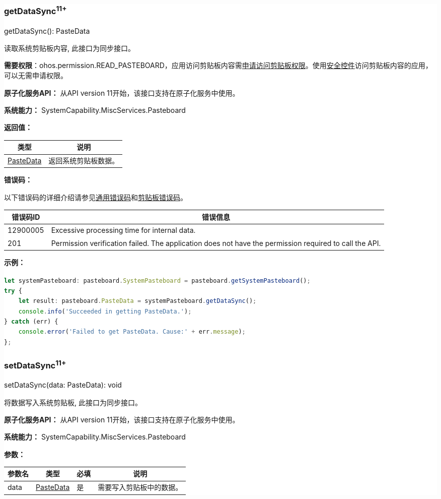 ### getDataSync<sup>11+</sup>

getDataSync(): PasteData

读取系统剪贴板内容, 此接口为同步接口。

**需要权限**：ohos.permission.READ_PASTEBOARD，应用访问剪贴板内容需[申请访问剪贴板权限](../../basic-services/pasteboard/get-pastedata-permission-guidelines.md#)。使用[安全控件](../../security/AccessToken/pastebutton.md)访问剪贴板内容的应用，可以无需申请权限。

**原子化服务API：** 从API version 11开始，该接口支持在原子化服务中使用。

**系统能力：** SystemCapability.MiscServices.Pasteboard

**返回值：**

| 类型                    | 说明                 |
| ----------------------- | -------------------- |
| [PasteData](#pastedata) | 返回系统剪贴板数据。 |

**错误码：**

以下错误码的详细介绍请参见[通用错误码](../errorcode-universal.md)和[剪贴板错误码](errorcode-pasteboard.md)。

| 错误码ID | 错误信息 |
| -------- | -------- |
| 12900005 | Excessive processing time for internal data. |
| 201      | Permission verification failed. The application does not have the permission required to call the API. |

**示例：**

```ts
let systemPasteboard: pasteboard.SystemPasteboard = pasteboard.getSystemPasteboard();
try {
    let result: pasteboard.PasteData = systemPasteboard.getDataSync();
    console.info('Succeeded in getting PasteData.');
} catch (err) {
    console.error('Failed to get PasteData. Cause:' + err.message);
};   
```

### setDataSync<sup>11+</sup>

setDataSync(data: PasteData): void

将数据写入系统剪贴板, 此接口为同步接口。

**原子化服务API：** 从API version 11开始，该接口支持在原子化服务中使用。

**系统能力：** SystemCapability.MiscServices.Pasteboard

**参数：**

| 参数名 | 类型                    | 必填 | 说明             |
| ------ | ----------------------- | ---- | ---------------- |
| data   | [PasteData](#pastedata) | 是   | 需要写入剪贴板中的数据。 |
